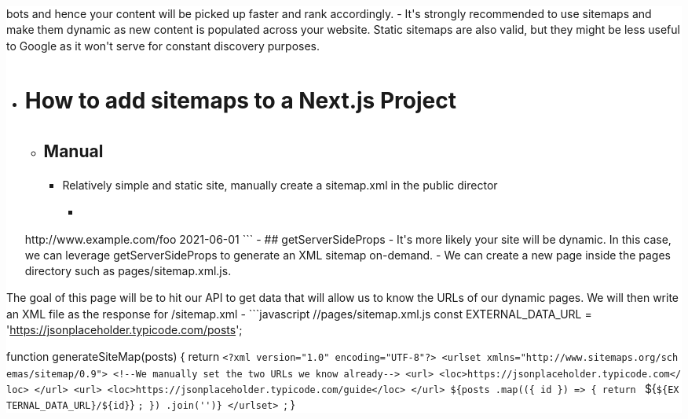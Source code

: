 bots and hence your content will be picked up faster and rank 
accordingly.
    - It's strongly recommended to 
use sitemaps and make them dynamic as new content is populated across 
your website. Static sitemaps are also valid, but they might be less 
useful to Google as it won't serve for constant discovery purposes.
- # How to add sitemaps to a Next.js Project
    - ## Manual 
        - Relatively simple and static site, manually create a sitemap.xml in the public director
            - ```javascript
  
   <xml version="1.0" encoding="UTF-8">
   <urlset xmlns="http://www.sitemaps.org/schemas/sitemap/0.9">
     <url>
       <loc>http://www.example.com/foo</loc>
       <lastmod>2021-06-01</lastmod>
     </url>
   </urlset>
   </xml>```
    - ## getServerSideProps
        - It's more likely your site will be dynamic. In this case, we can leverage getServerSideProps to generate an XML sitemap on-demand.
        - We can create a new page inside the pages directory such as pages/sitemap.xml.js.
 The goal of this page will be to hit our API to get data that will 
allow us to know the URLs of our dynamic pages. We will then write an 
XML file as the response for /sitemap.xml
            - ```javascript
//pages/sitemap.xml.js
const EXTERNAL_DATA_URL = 'https://jsonplaceholder.typicode.com/posts';

function generateSiteMap(posts) {
  return `<?xml version="1.0" encoding="UTF-8"?>
   <urlset xmlns="http://www.sitemaps.org/schemas/sitemap/0.9">
     <!--We manually set the two URLs we know already-->
     <url>
       <loc>https://jsonplaceholder.typicode.com</loc>
     </url>
     <url>
       <loc>https://jsonplaceholder.typicode.com/guide</loc>
     </url>
     ${posts
       .map(({ id }) => {
         return `
       <url>
           <loc>${`${EXTERNAL_DATA_URL}/${id}`}</loc>
       </url>
     `;
       })
       .join('')}
   </urlset>
 `;
}

